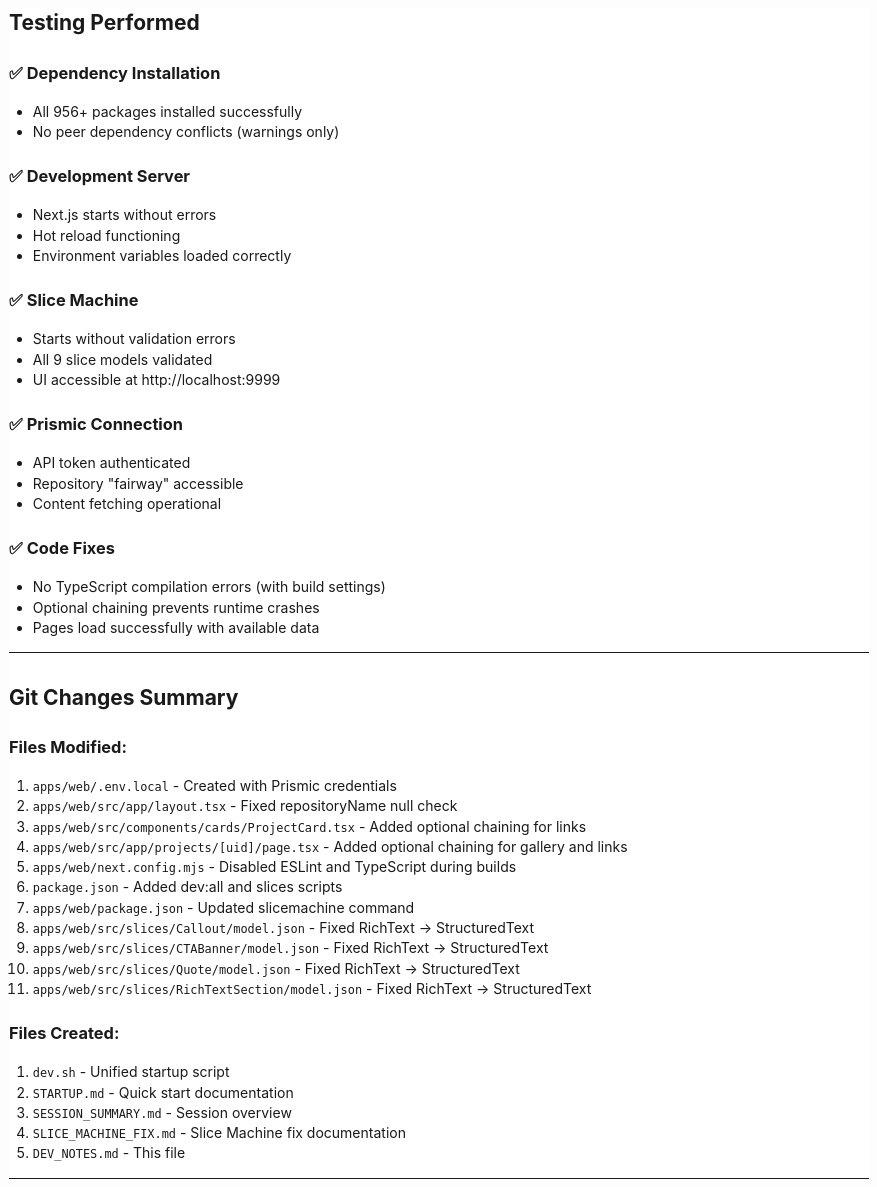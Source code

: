 ## Testing Performed

### ✅ Dependency Installation
- All 956+ packages installed successfully
- No peer dependency conflicts (warnings only)

### ✅ Development Server
- Next.js starts without errors
- Hot reload functioning
- Environment variables loaded correctly

### ✅ Slice Machine
- Starts without validation errors
- All 9 slice models validated
- UI accessible at http://localhost:9999

### ✅ Prismic Connection
- API token authenticated
- Repository "fairway" accessible
- Content fetching operational

### ✅ Code Fixes
- No TypeScript compilation errors (with build settings)
- Optional chaining prevents runtime crashes
- Pages load successfully with available data

---

## Git Changes Summary

### Files Modified:
1. `apps/web/.env.local` - Created with Prismic credentials
2. `apps/web/src/app/layout.tsx` - Fixed repositoryName null check
3. `apps/web/src/components/cards/ProjectCard.tsx` - Added optional chaining for links
4. `apps/web/src/app/projects/[uid]/page.tsx` - Added optional chaining for gallery and links
5. `apps/web/next.config.mjs` - Disabled ESLint and TypeScript during builds
6. `package.json` - Added dev:all and slices scripts
7. `apps/web/package.json` - Updated slicemachine command
8. `apps/web/src/slices/Callout/model.json` - Fixed RichText → StructuredText
9. `apps/web/src/slices/CTABanner/model.json` - Fixed RichText → StructuredText
10. `apps/web/src/slices/Quote/model.json` - Fixed RichText → StructuredText
11. `apps/web/src/slices/RichTextSection/model.json` - Fixed RichText → StructuredText

### Files Created:
1. `dev.sh` - Unified startup script
2. `STARTUP.md` - Quick start documentation
3. `SESSION_SUMMARY.md` - Session overview
4. `SLICE_MACHINE_FIX.md` - Slice Machine fix documentation
5. `DEV_NOTES.md` - This file

---